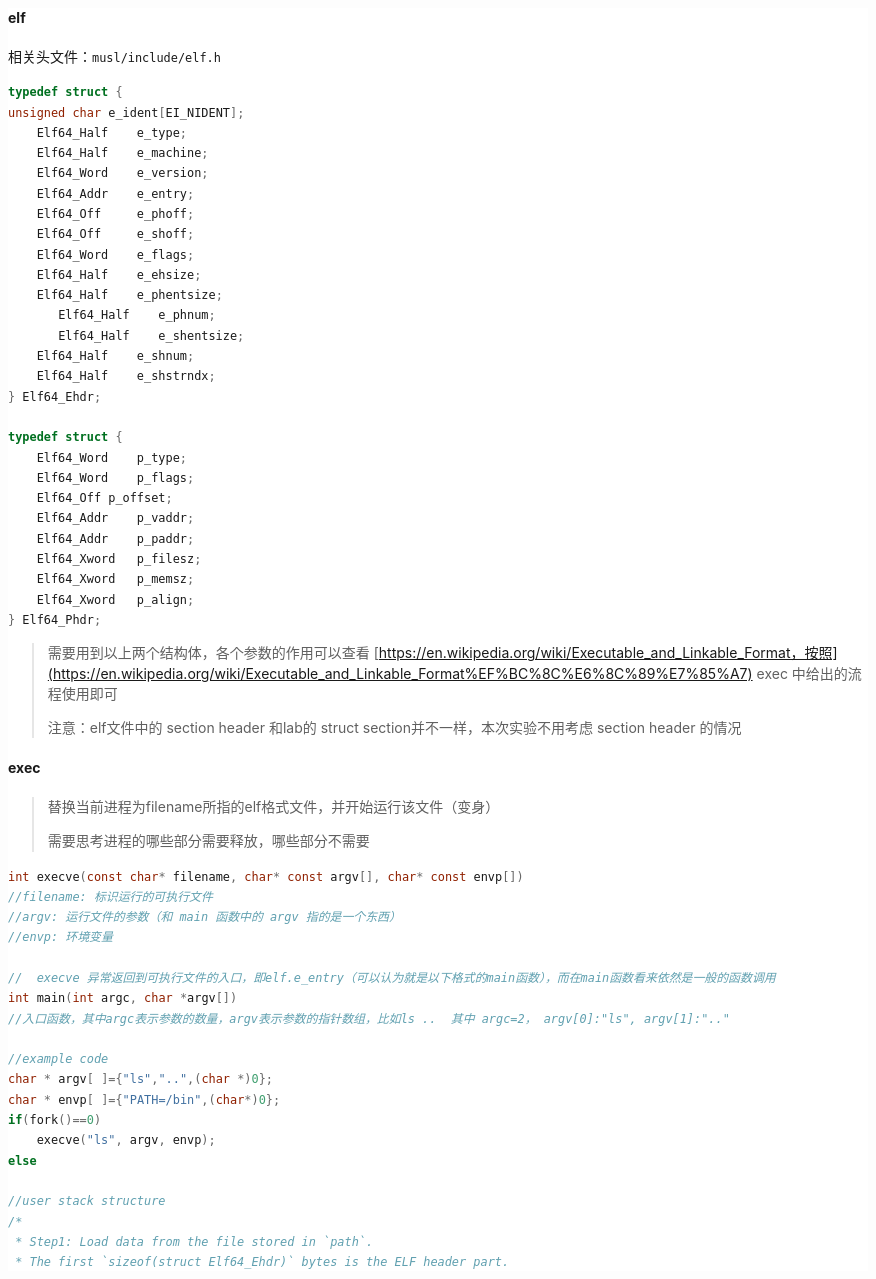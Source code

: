 #### elf

相关头文件：`musl/include/elf.h`

```C
typedef struct {
unsigned char e_ident[EI_NIDENT];
    Elf64_Half    e_type;
    Elf64_Half    e_machine;
    Elf64_Word    e_version;
    Elf64_Addr    e_entry;
    Elf64_Off     e_phoff;
    Elf64_Off     e_shoff;
    Elf64_Word    e_flags;
    Elf64_Half    e_ehsize;
    Elf64_Half    e_phentsize;
       Elf64_Half    e_phnum;
       Elf64_Half    e_shentsize;
    Elf64_Half    e_shnum;
    Elf64_Half    e_shstrndx;
} Elf64_Ehdr;

typedef struct {
    Elf64_Word    p_type;
    Elf64_Word    p_flags;
    Elf64_Off p_offset;
    Elf64_Addr    p_vaddr;
    Elf64_Addr    p_paddr;
    Elf64_Xword   p_filesz;
    Elf64_Xword   p_memsz;
    Elf64_Xword   p_align;
} Elf64_Phdr;
```

> 需要用到以上两个结构体，各个参数的作用可以查看 [https://en.wikipedia.org/wiki/Executable_and_Linkable_Format，按照](https://en.wikipedia.org/wiki/Executable_and_Linkable_Format%EF%BC%8C%E6%8C%89%E7%85%A7) exec 中给出的流程使用即可
> 
> 注意：elf文件中的 section header 和lab的 struct section并不一样，本次实验不用考虑 section header 的情况

#### exec

> 替换当前进程为filename所指的elf格式文件，并开始运行该文件（变身）
> 
> 需要思考进程的哪些部分需要释放，哪些部分不需要

```C
int execve(const char* filename, char* const argv[], char* const envp[]) 
//filename: 标识运行的可执行文件
//argv: 运行文件的参数（和 main 函数中的 argv 指的是一个东西）
//envp: 环境变量

//  execve 异常返回到可执行文件的入口，即elf.e_entry（可以认为就是以下格式的main函数），而在main函数看来依然是一般的函数调用
int main(int argc, char *argv[]) 
//入口函数，其中argc表示参数的数量，argv表示参数的指针数组，比如ls ..  其中 argc=2， argv[0]:"ls", argv[1]:".."

//example code
char * argv[ ]={"ls","..",(char *)0};
char * envp[ ]={"PATH=/bin",(char*)0};
if(fork()==0)
    execve("ls", argv, envp);
else

//user stack structure
/*
 * Step1: Load data from the file stored in `path`.
 * The first `sizeof(struct Elf64_Ehdr)` bytes is the ELF header part.
```